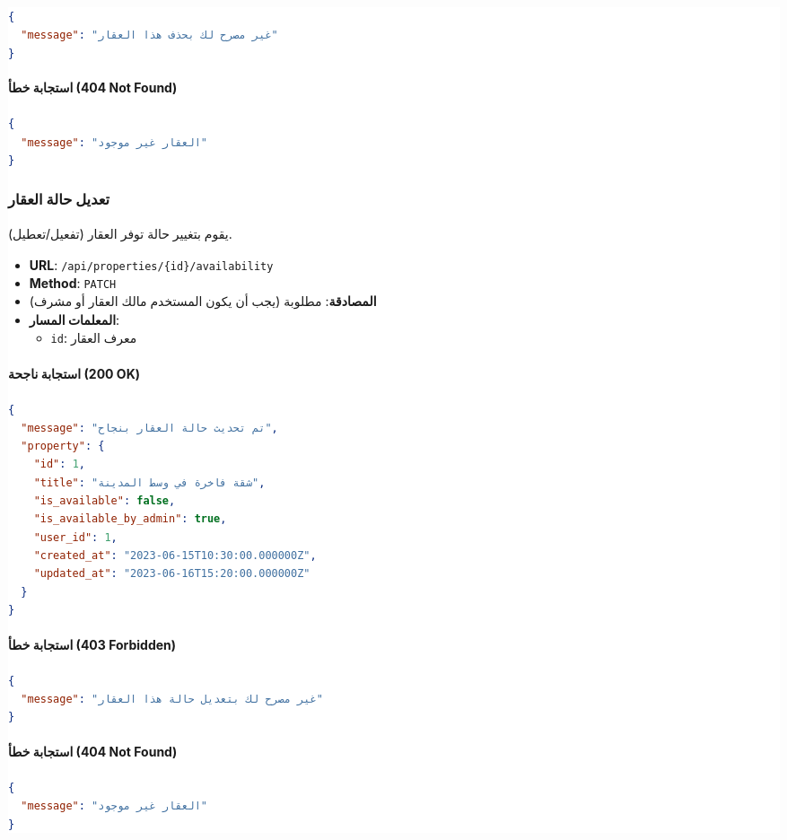 ```json
{
  "message": "غير مصرح لك بحذف هذا العقار"
}
```

#### استجابة خطأ (404 Not Found)

```json
{
  "message": "العقار غير موجود"
}
```

### تعديل حالة العقار

يقوم بتغيير حالة توفر العقار (تفعيل/تعطيل).

- **URL**: `/api/properties/{id}/availability`
- **Method**: `PATCH`
- **المصادقة**: مطلوبة (يجب أن يكون المستخدم مالك العقار أو مشرف)
- **المعلمات المسار**: 
  - `id`: معرف العقار

#### استجابة ناجحة (200 OK)

```json
{
  "message": "تم تحديث حالة العقار بنجاح",
  "property": {
    "id": 1,
    "title": "شقة فاخرة في وسط المدينة",
    "is_available": false,
    "is_available_by_admin": true,
    "user_id": 1,
    "created_at": "2023-06-15T10:30:00.000000Z",
    "updated_at": "2023-06-16T15:20:00.000000Z"
  }
}
```

#### استجابة خطأ (403 Forbidden)

```json
{
  "message": "غير مصرح لك بتعديل حالة هذا العقار"
}
```

#### استجابة خطأ (404 Not Found)

```json
{
  "message": "العقار غير موجود"
}
```
